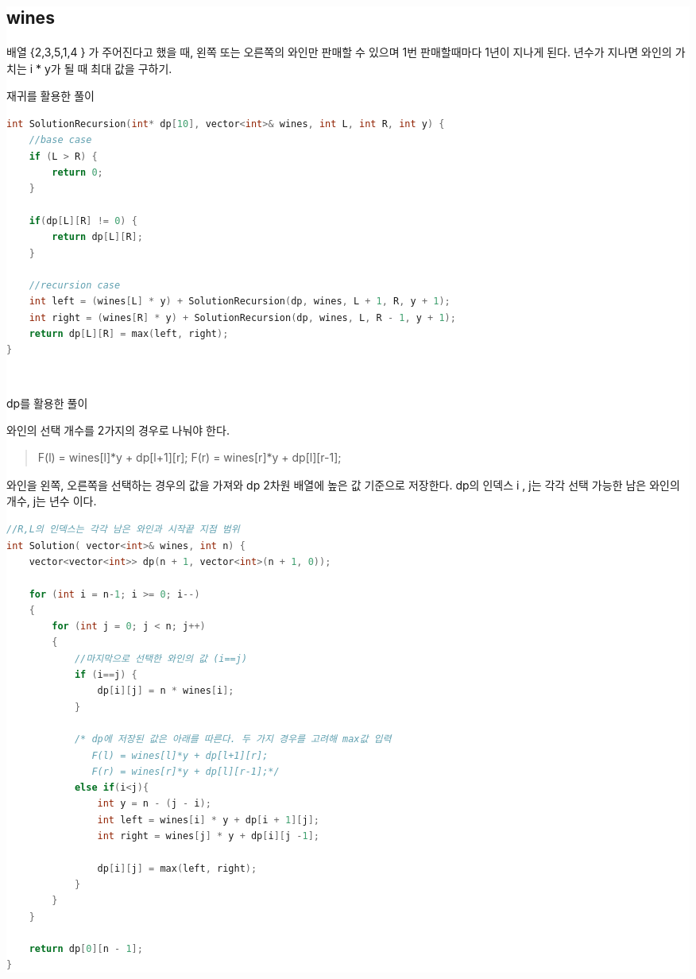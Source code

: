 ## wines
배열 {2,3,5,1,4 } 가 주어진다고 했을 때, 왼쪽 또는 오른쪽의 와인만 판매할 수 있으며 1번 판매할때마다 1년이 지나게 된다. 년수가 지나면 와인의 가치는 i * y가 될 때 최대 값을 구하기.


재귀를 활용한 풀이
```cpp
int SolutionRecursion(int* dp[10], vector<int>& wines, int L, int R, int y) {
	//base case
	if (L > R) {
		return 0;
	}

	if(dp[L][R] != 0) {
		return dp[L][R];
	}

	//recursion case
	int left = (wines[L] * y) + SolutionRecursion(dp, wines, L + 1, R, y + 1);
	int right = (wines[R] * y) + SolutionRecursion(dp, wines, L, R - 1, y + 1);
	return dp[L][R] = max(left, right);
}
```

<br>

dp를 활용한 풀이

와인의 선택 개수를 2가지의 경우로 나눠야 한다.
> F(l) = wines[l]*y + dp[l+1][r];
> F(r) = wines[r]*y + dp[l][r-1];

와인을 왼쪽, 오른쪽을 선택하는 경우의 값을 가져와 dp 2차원 배열에 높은 값 기준으로 저장한다.
dp의 인덱스 i , j는 각각 선택 가능한 남은 와인의 개수, j는 년수 이다.

```cpp
//R,L의 인덱스는 각각 남은 와인과 시작끝 지점 범위
int Solution( vector<int>& wines, int n) {
	vector<vector<int>> dp(n + 1, vector<int>(n + 1, 0));

	for (int i = n-1; i >= 0; i--)
	{
		for (int j = 0; j < n; j++)
		{
			//마지막으로 선택한 와인의 값 (i==j)
			if (i==j) {
				dp[i][j] = n * wines[i];
			}

			/* dp에 저장된 값은 아래를 따른다. 두 가지 경우를 고려해 max값 입력
			   F(l) = wines[l]*y + dp[l+1][r];
			   F(r) = wines[r]*y + dp[l][r-1];*/
			else if(i<j){
				int y = n - (j - i);
				int left = wines[i] * y + dp[i + 1][j];
				int right = wines[j] * y + dp[i][j -1];

				dp[i][j] = max(left, right);
			}
		}
	}

	return dp[0][n - 1];
}
```

